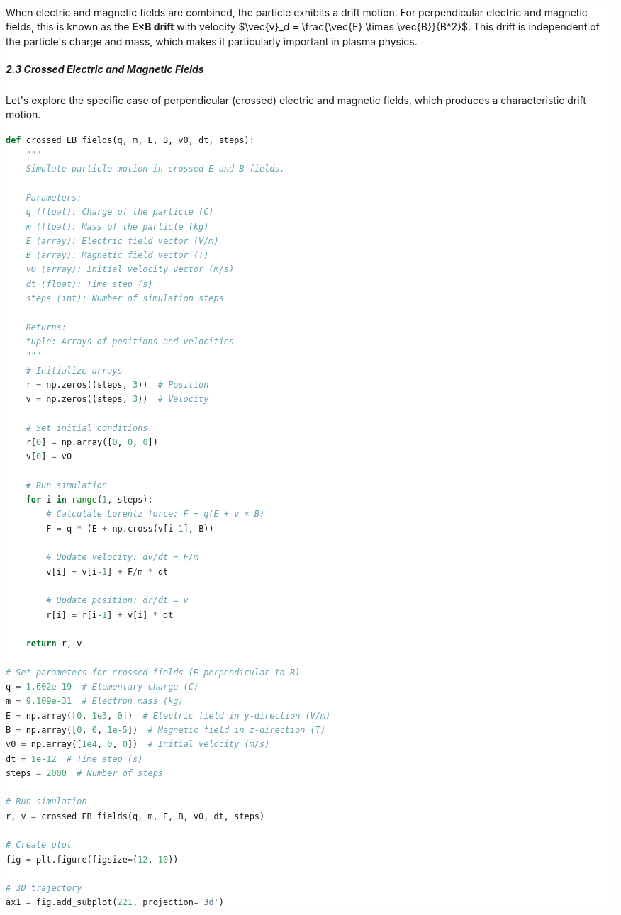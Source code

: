 When electric and magnetic fields are combined, the particle exhibits a drift motion. For perpendicular electric and magnetic fields, this is known as the **E×B drift** with velocity $\vec{v}_d = \frac{\vec{E} \times \vec{B}}{B^2}$. This drift is independent of the particle's charge and mass, which makes it particularly important in plasma physics.

##### 2.3 Crossed Electric and Magnetic Fields

Let's explore the specific case of perpendicular (crossed) electric and magnetic fields, which produces a characteristic drift motion.

```python
def crossed_EB_fields(q, m, E, B, v0, dt, steps):
    """
    Simulate particle motion in crossed E and B fields.
    
    Parameters:
    q (float): Charge of the particle (C)
    m (float): Mass of the particle (kg)
    E (array): Electric field vector (V/m)
    B (array): Magnetic field vector (T)
    v0 (array): Initial velocity vector (m/s)
    dt (float): Time step (s)
    steps (int): Number of simulation steps
    
    Returns:
    tuple: Arrays of positions and velocities
    """
    # Initialize arrays
    r = np.zeros((steps, 3))  # Position
    v = np.zeros((steps, 3))  # Velocity
    
    # Set initial conditions
    r[0] = np.array([0, 0, 0])
    v[0] = v0
    
    # Run simulation
    for i in range(1, steps):
        # Calculate Lorentz force: F = q(E + v × B)
        F = q * (E + np.cross(v[i-1], B))
        
        # Update velocity: dv/dt = F/m
        v[i] = v[i-1] + F/m * dt
        
        # Update position: dr/dt = v
        r[i] = r[i-1] + v[i] * dt
    
    return r, v

# Set parameters for crossed fields (E perpendicular to B)
q = 1.602e-19  # Elementary charge (C)
m = 9.109e-31  # Electron mass (kg)
E = np.array([0, 1e3, 0])  # Electric field in y-direction (V/m)
B = np.array([0, 0, 1e-5])  # Magnetic field in z-direction (T)
v0 = np.array([1e4, 0, 0])  # Initial velocity (m/s)
dt = 1e-12  # Time step (s)
steps = 2000  # Number of steps

# Run simulation
r, v = crossed_EB_fields(q, m, E, B, v0, dt, steps)

# Create plot
fig = plt.figure(figsize=(12, 10))

# 3D trajectory
ax1 = fig.add_subplot(221, projection='3d')
```